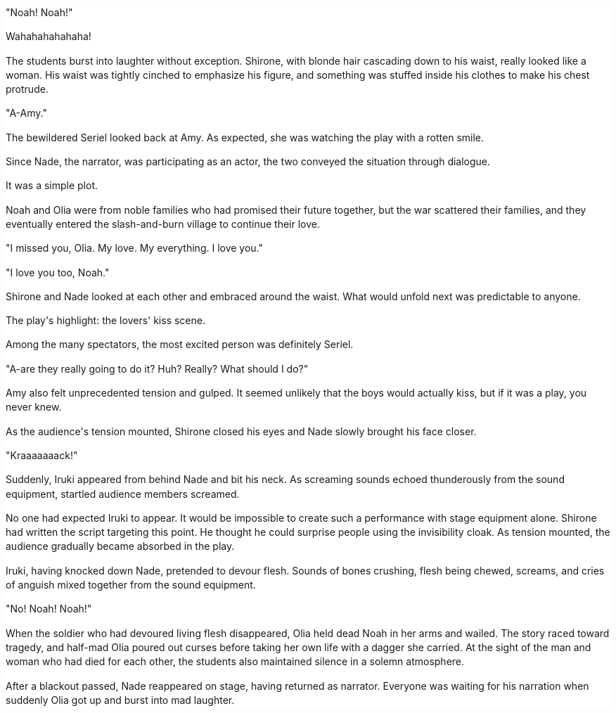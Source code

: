 "Noah! Noah!"

Wahahahahahaha!

The students burst into laughter without exception. Shirone, with blonde hair cascading down to his waist, really looked like a woman. His waist was tightly cinched to emphasize his figure, and something was stuffed inside his clothes to make his chest protrude.

"A-Amy."

The bewildered Seriel looked back at Amy. As expected, she was watching the play with a rotten smile.

Since Nade, the narrator, was participating as an actor, the two conveyed the situation through dialogue.

It was a simple plot.

Noah and Olia were from noble families who had promised their future together, but the war scattered their families, and they eventually entered the slash-and-burn village to continue their love.

"I missed you, Olia. My love. My everything. I love you."

"I love you too, Noah."

Shirone and Nade looked at each other and embraced around the waist. What would unfold next was predictable to anyone.

The play's highlight: the lovers' kiss scene.

Among the many spectators, the most excited person was definitely Seriel.

"A-are they really going to do it? Huh? Really? What should I do?"

Amy also felt unprecedented tension and gulped. It seemed unlikely that the boys would actually kiss, but if it was a play, you never knew.

As the audience's tension mounted, Shirone closed his eyes and Nade slowly brought his face closer.

"Kraaaaaaack!"

Suddenly, Iruki appeared from behind Nade and bit his neck. As screaming sounds echoed thunderously from the sound equipment, startled audience members screamed.

No one had expected Iruki to appear. It would be impossible to create such a performance with stage equipment alone. Shirone had written the script targeting this point. He thought he could surprise people using the invisibility cloak. As tension mounted, the audience gradually became absorbed in the play.

Iruki, having knocked down Nade, pretended to devour flesh. Sounds of bones crushing, flesh being chewed, screams, and cries of anguish mixed together from the sound equipment.

"No! Noah! Noah!"

When the soldier who had devoured living flesh disappeared, Olia held dead Noah in her arms and wailed. The story raced toward tragedy, and half-mad Olia poured out curses before taking her own life with a dagger she carried. At the sight of the man and woman who had died for each other, the students also maintained silence in a solemn atmosphere.

After a blackout passed, Nade reappeared on stage, having returned as narrator. Everyone was waiting for his narration when suddenly Olia got up and burst into mad laughter.
